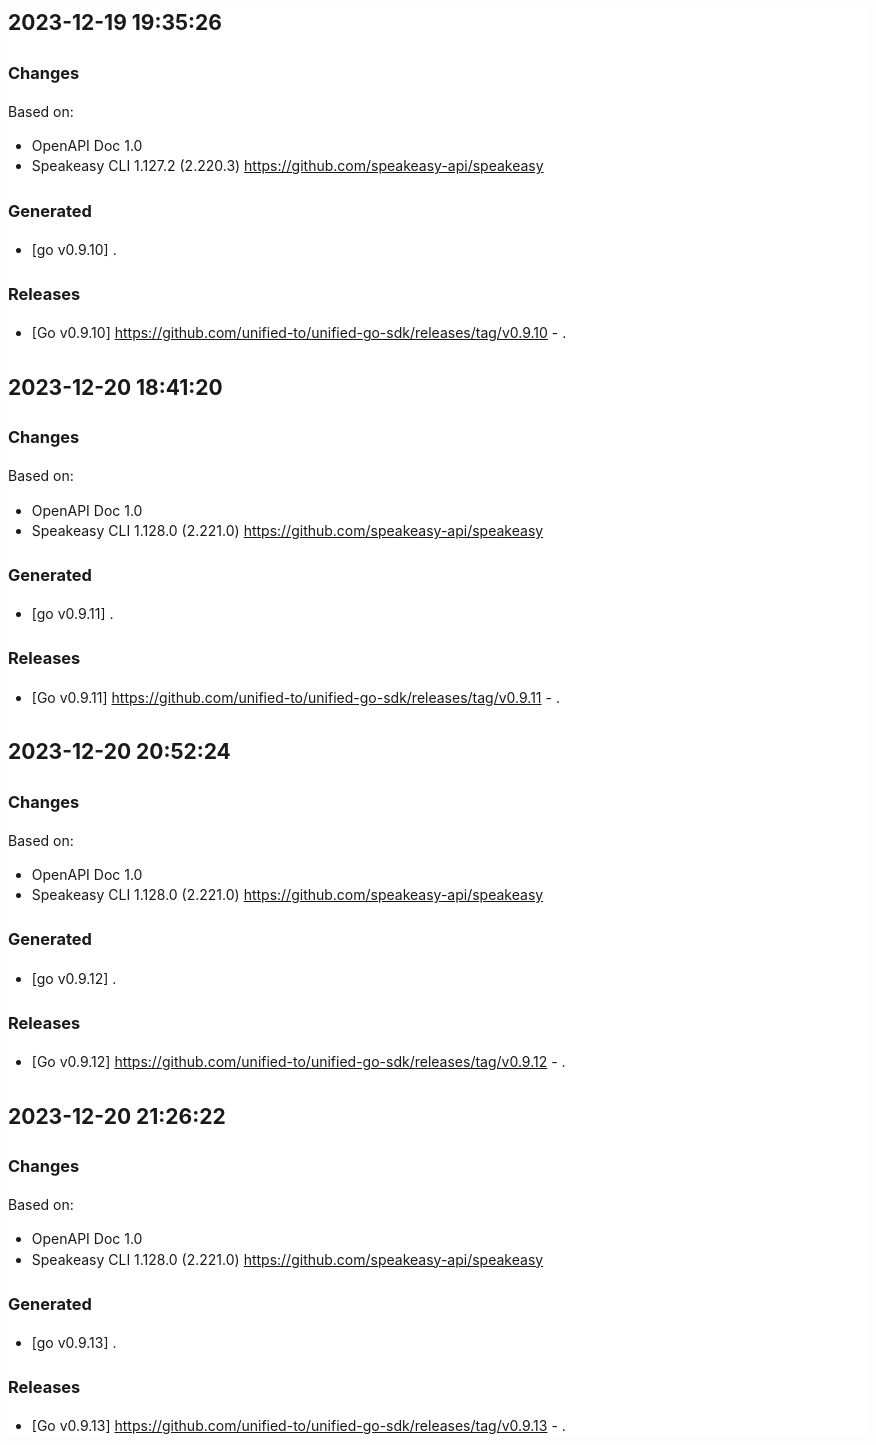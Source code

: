 ## 2023-12-19 19:35:26
### Changes
Based on:
- OpenAPI Doc 1.0 
- Speakeasy CLI 1.127.2 (2.220.3) https://github.com/speakeasy-api/speakeasy
### Generated
- [go v0.9.10] .
### Releases
- [Go v0.9.10] https://github.com/unified-to/unified-go-sdk/releases/tag/v0.9.10 - .

## 2023-12-20 18:41:20
### Changes
Based on:
- OpenAPI Doc 1.0 
- Speakeasy CLI 1.128.0 (2.221.0) https://github.com/speakeasy-api/speakeasy
### Generated
- [go v0.9.11] .
### Releases
- [Go v0.9.11] https://github.com/unified-to/unified-go-sdk/releases/tag/v0.9.11 - .

## 2023-12-20 20:52:24
### Changes
Based on:
- OpenAPI Doc 1.0 
- Speakeasy CLI 1.128.0 (2.221.0) https://github.com/speakeasy-api/speakeasy
### Generated
- [go v0.9.12] .
### Releases
- [Go v0.9.12] https://github.com/unified-to/unified-go-sdk/releases/tag/v0.9.12 - .

## 2023-12-20 21:26:22
### Changes
Based on:
- OpenAPI Doc 1.0 
- Speakeasy CLI 1.128.0 (2.221.0) https://github.com/speakeasy-api/speakeasy
### Generated
- [go v0.9.13] .
### Releases
- [Go v0.9.13] https://github.com/unified-to/unified-go-sdk/releases/tag/v0.9.13 - .
